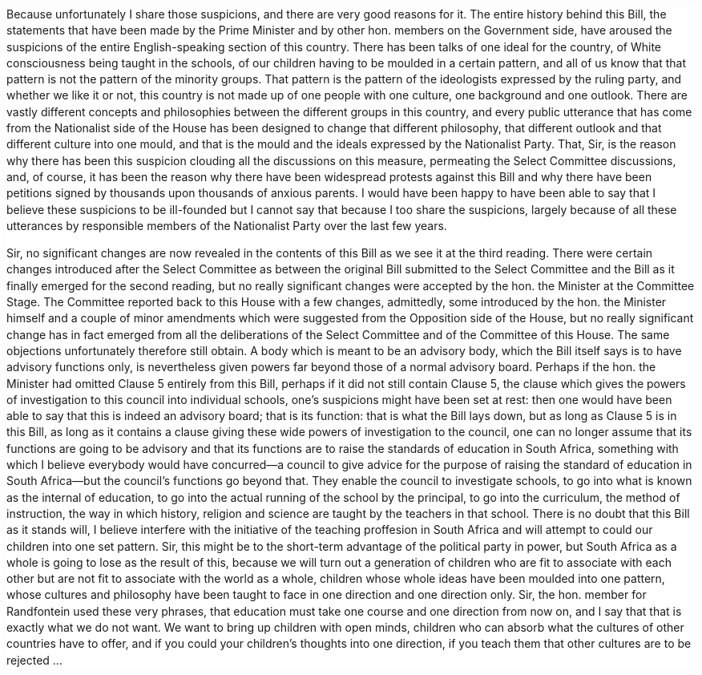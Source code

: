<p>Because unfortunately I share those suspicions, and there are very good reasons for it. The entire history behind this Bill, the statements that have been made by the Prime Minister and by other hon. members on the Government side, have aroused the suspicions of the entire English-speaking section of this country. There has been talks of one ideal for the country, of White consciousness being taught in the schools, of our children having to be moulded in a certain pattern, and all of us know that that pattern is not the pattern of the minority groups. That pattern is the pattern of the ideologists expressed by the ruling party, and whether we like it or not, this country is not made up of one people with one culture, one background and one outlook. There are vastly different concepts and philosophies between the different groups in this country, and every public utterance that has come from the Nationalist side of the House has been designed to change that different philosophy, that different outlook and that different culture into one mould, and that is the mould and the ideals expressed by the Nationalist Party. That, Sir, is the reason why there has been this suspicion clouding all the discussions on this measure, permeating the Select Committee discussions, and, of course, it has been the reason why there have been widespread protests against this Bill and why there have been petitions signed by thousands upon thousands of anxious parents. I would have been happy to have been able to say that I believe these suspicions to be ill-founded but I cannot say that because I too share the suspicions, largely because of all these utterances by responsible members of the Nationalist Party over the last few years.</p>

<p>Sir, no significant changes are now revealed in the contents of this Bill as we see it at the third reading. There were certain changes introduced after the Select Committee as between the original Bill submitted to the Select <span class="col_8611-8612" refersTo="page_1552"/>Committee and the Bill as it finally emerged for the second reading, but no really significant changes were accepted by the hon. the Minister at the Committee Stage. The Committee reported back to this House with a few changes, admittedly, some introduced by the hon. the Minister himself and a couple of minor amendments which were suggested from the Opposition side of the House, but no really significant change has in fact emerged from all the deliberations of the Select Committee and of the Committee of this House. The same objections unfortunately therefore still obtain. A body which is meant to be an advisory body, which the Bill itself says is to have advisory functions only, is nevertheless given powers far beyond those of a normal advisory board. Perhaps if the hon. the Minister had omitted Clause 5 entirely from this Bill, perhaps if it did not still contain Clause 5, the clause which gives the powers of investigation to this council into individual schools, one&#x2019;s suspicions might have been set at rest: then one would have been able to say that this is indeed an advisory board; that is its function: that is what the Bill lays down, but as long as Clause 5 is in this Bill, as long as it contains a clause giving these wide powers of investigation to the council, one can no longer assume that its functions are going to be advisory and that its functions are to raise the standards of education in South Africa, something with which I believe everybody would have concurred&#x2014;a council to give advice for the purpose of raising the standard of education in South Africa&#x2014;but the council&#x2019;s functions go beyond that. They enable the council to investigate schools, to go into what is known as the internal of education, to go into the actual running of the school by the principal, to go into the curriculum, the method of instruction, the way in which history, religion and science are taught by the teachers in that school. There is no doubt that this Bill as it stands will, I believe interfere with the initiative of the teaching proffesion in South Africa and will attempt to could our children into one set pattern. Sir, this might be to the short-term advantage of the political party in power, but South Africa as a whole is going to lose as the result of this, because we will turn out a generation of children who are fit to associate with each other but are not fit to associate with the world as a whole, children whose whole ideas have been moulded into one pattern, whose cultures and philosophy have been taught to face in one direction and one direction only. Sir, the hon. member for Randfontein used these very phrases, that education must take one course and one direction from now on, and I say that that is exactly what we do not want. We want to bring up children with open minds, children who can absorb what the cultures of other countries have to offer, and if you could your children&#x2019;s thoughts into one direction, if you teach them that other cultures are to be rejected &#x2026;</p>
